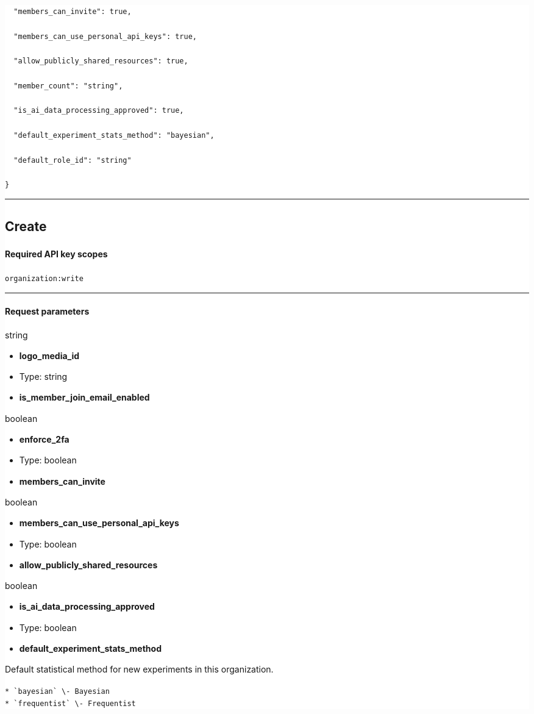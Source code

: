       "members_can_invite": true,

      "members_can_use_personal_api_keys": true,

      "allow_publicly_shared_resources": true,

      "member_count": "string",

      "is_ai_data_processing_approved": true,

      "default_experiment_stats_method": "bayesian",

      "default_role_id": "string"

    }

---

## Create

#### Required API key scopes

`organization:write`

---

#### Request parameters

string

* **logo_media_id**
* Type: string

* **is_member_join_email_enabled**

boolean

* **enforce_2fa**
* Type: boolean

* **members_can_invite**

boolean

* **members_can_use_personal_api_keys**
* Type: boolean

* **allow_publicly_shared_resources**

boolean

* **is_ai_data_processing_approved**
* Type: boolean

* **default_experiment_stats_method**

Default statistical method for new experiments in this organization.

    * `bayesian` \- Bayesian
    * `frequentist` \- Frequentist
